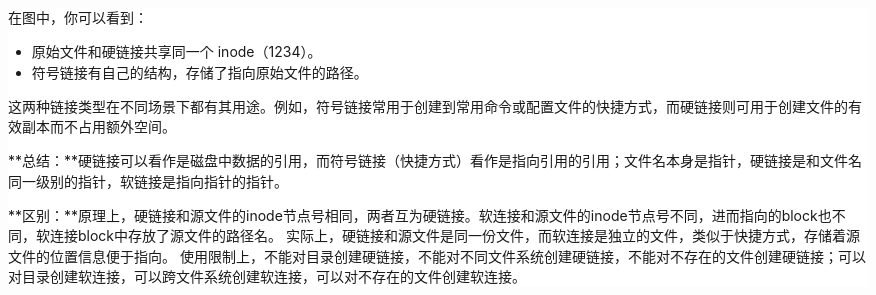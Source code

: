在图中，你可以看到：

- 原始文件和硬链接共享同一个 inode（1234）。
- 符号链接有自己的结构，存储了指向原始文件的路径。

这两种链接类型在不同场景下都有其用途。例如，符号链接常用于创建到常用命令或配置文件的快捷方式，而硬链接则可用于创建文件的有效副本而不占用额外空间。



**总结：**硬链接可以看作是磁盘中数据的引用，而符号链接（快捷方式）看作是指向引用的引用；文件名本身是指针，硬链接是和文件名同一级别的指针，软链接是指向指针的指针。



**区别：**原理上，硬链接和源文件的inode节点号相同，两者互为硬链接。软连接和源文件的inode节点号不同，进而指向的block也不同，软连接block中存放了源文件的路径名。 实际上，硬链接和源文件是同一份文件，而软连接是独立的文件，类似于快捷方式，存储着源文件的位置信息便于指向。 使用限制上，不能对目录创建硬链接，不能对不同文件系统创建硬链接，不能对不存在的文件创建硬链接；可以对目录创建软连接，可以跨文件系统创建软连接，可以对不存在的文件创建软连接。
